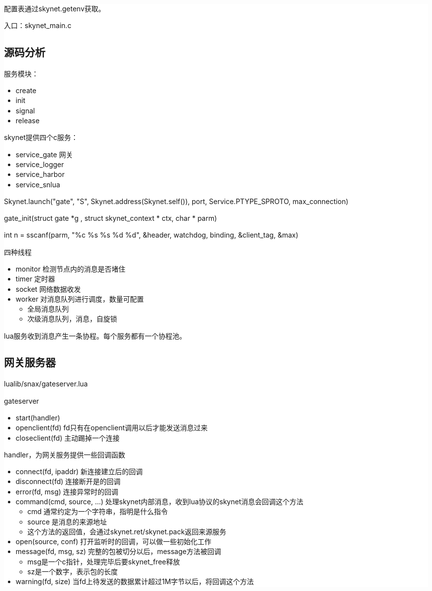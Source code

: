 配置表通过skynet.getenv获取。

入口：skynet_main.c

## 源码分析

服务模块：
* create
* init
* signal
* release

skynet提供四个c服务：
* service_gate 网关
* service_logger 
* service_harbor
* service_snlua


Skynet.launch("gate", "S", Skynet.address(Skynet.self()), port, Service.PTYPE_SPROTO, max_connection)

gate_init(struct gate *g , struct skynet_context * ctx, char * parm)

int n = sscanf(parm, "%c %s %s %d %d", &header, watchdog, binding, &client_tag, &max)


四种线程
* monitor 检测节点内的消息是否堵住
* timer 定时器
* socket 网络数据收发
* worker 对消息队列进行调度，数量可配置
    - 全局消息队列
    - 次级消息队列，消息，自旋锁


lua服务收到消息产生一条协程。每个服务都有一个协程池。

## 网关服务器
lualib/snax/gateserver.lua

gateserver
* start(handler)
* openclient(fd)    fd只有在openclient调用以后才能发送消息过来
* closeclient(fd)   主动踢掉一个连接

handler，为网关服务提供一些回调函数
- connect(fd, ipaddr)   新连接建立后的回调
- disconnect(fd)        连接断开是的回调
- error(fd, msg)        连接异常时的回调
- command(cmd, source, ...) 处理skynet内部消息，收到lua协议的skynet消息会回调这个方法
    - cmd 通常约定为一个字符串，指明是什么指令
    - source 是消息的来源地址
    - 这个方法的返回值，会通过skynet.ret/skynet.pack返回来源服务
- open(source, conf) 打开监听时的回调，可以做一些初始化工作
- message(fd, msg, sz)  完整的包被切分以后，message方法被回调
    - msg是一个c指针，处理完毕后要skynet_free释放
    - sz是一个数字，表示包的长度
- warning(fd, size) 当fd上待发送的数据累计超过1M字节以后，将回调这个方法
